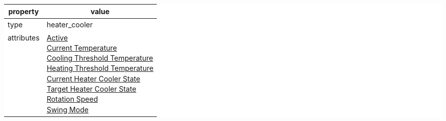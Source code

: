 | property   | value                                                                                                                                                                                                                                                                                                                                                                                                              |
|------------|--------------------------------------------------------------------------------------------------------------------------------------------------------------------------------------------------------------------------------------------------------------------------------------------------------------------------------------------------------------------------------------------------------------------|
| type       | heater_cooler                                                                                                                                                                                                                                                                                                                                                                                                      |
| attributes | [Active](#active) <br> [Current Temperature](#current-temperature) <br> [Cooling Threshold Temperature](#cooling-threshold-temperature) <br> [Heating Threshold Temperature](#heating-threshold-temperature) <br> [Current Heater Cooler State](#current-heater-cooler-state) <br> [Target Heater Cooler State](#target-heater-cooler-state) <br> [Rotation Speed](#rotation-speed) <br> [Swing Mode](#swing-mode) |






